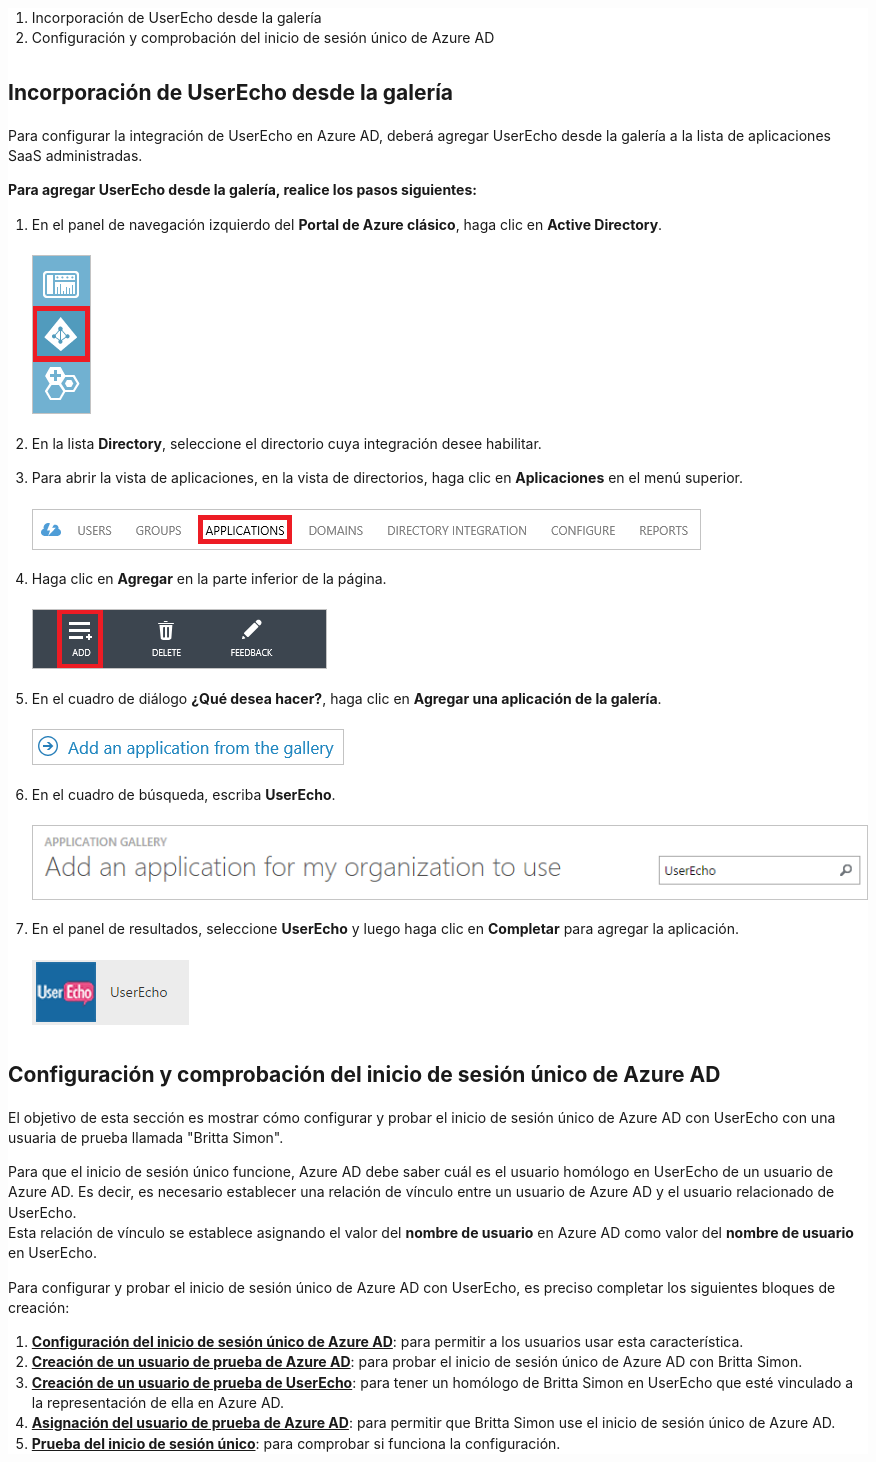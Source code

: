 1. Incorporación de UserEcho desde la galería 
2. Configuración y comprobación del inicio de sesión único de Azure AD


## Incorporación de UserEcho desde la galería
Para configurar la integración de UserEcho en Azure AD, deberá agregar UserEcho desde la galería a la lista de aplicaciones SaaS administradas.

**Para agregar UserEcho desde la galería, realice los pasos siguientes:**

1. En el panel de navegación izquierdo del **Portal de Azure clásico**, haga clic en **Active Directory**. <br><br> ![Active Directory][1]<br>

2. En la lista **Directory**, seleccione el directorio cuya integración desee habilitar.

3. Para abrir la vista de aplicaciones, en la vista de directorios, haga clic en **Aplicaciones** en el menú superior.<br><br> ![Aplicaciones][2]<br>
4. Haga clic en **Agregar** en la parte inferior de la página.<br><br> ![Aplicaciones][3]<br>
5. En el cuadro de diálogo **¿Qué desea hacer?**, haga clic en **Agregar una aplicación de la galería**.<br><br> ![Aplicaciones][4]<br>
6. En el cuadro de búsqueda, escriba **UserEcho**.<br><br> ![Creación de un usuario de prueba de Azure AD](./media/active-directory-saas-userecho-tutorial/tutorial_userecho_01.png)<br>
7. En el panel de resultados, seleccione **UserEcho** y luego haga clic en **Completar** para agregar la aplicación. <br><br> ![Creación de un usuario de prueba de Azure AD](./media/active-directory-saas-userecho-tutorial/tutorial_userecho_02.png)<br>

##  Configuración y comprobación del inicio de sesión único de Azure AD
El objetivo de esta sección es mostrar cómo configurar y probar el inicio de sesión único de Azure AD con UserEcho con una usuaria de prueba llamada "Britta Simon".

Para que el inicio de sesión único funcione, Azure AD debe saber cuál es el usuario homólogo en UserEcho de un usuario de Azure AD. Es decir, es necesario establecer una relación de vínculo entre un usuario de Azure AD y el usuario relacionado de UserEcho.<br> Esta relación de vínculo se establece asignando el valor del **nombre de usuario** en Azure AD como valor del **nombre de usuario** en UserEcho.
 
Para configurar y probar el inicio de sesión único de Azure AD con UserEcho, es preciso completar los siguientes bloques de creación:

1. **[Configuración del inicio de sesión único de Azure AD](#configuring-azure-ad-single-single-sign-on)**: para permitir a los usuarios usar esta característica.
2. **[Creación de un usuario de prueba de Azure AD](#creating-an-azure-ad-test-user)**: para probar el inicio de sesión único de Azure AD con Britta Simon.
4. **[Creación de un usuario de prueba de UserEcho](#creating-a-userecho-test-user)**: para tener un homólogo de Britta Simon en UserEcho que esté vinculado a la representación de ella en Azure AD.
5. **[Asignación del usuario de prueba de Azure AD](#assigning-the-azure-ad-test-user)**: para permitir que Britta Simon use el inicio de sesión único de Azure AD.
5. **[Prueba del inicio de sesión único](#testing-single-sign-on)**: para comprobar si funciona la configuración.


[1]: ./media/active-directory-saas-userecho-tutorial/tutorial_general_01.png
[2]: ./media/active-directory-saas-userecho-tutorial/tutorial_general_02.png
[3]: ./media/active-directory-saas-userecho-tutorial/tutorial_general_03.png
[4]: ./media/active-directory-saas-userecho-tutorial/tutorial_general_04.png
[6]: ./media/active-directory-saas-userecho-tutorial/tutorial_general_05.png
[10]: ./media/active-directory-saas-userecho-tutorial/tutorial_general_06.png
[11]: ./media/active-directory-saas-userecho-tutorial/tutorial_general_07.png
[20]: ./media/active-directory-saas-userecho-tutorial/tutorial_general_100.png
[200]: ./media/active-directory-saas-userecho-tutorial/tutorial_general_200.png
[201]: ./media/active-directory-saas-userecho-tutorial/tutorial_general_201.png
[203]: ./media/active-directory-saas-userecho-tutorial/tutorial_general_203.png
[204]: ./media/active-directory-saas-userecho-tutorial/tutorial_general_204.png
[205]: ./media/active-directory-saas-userecho-tutorial/tutorial_general_205.png